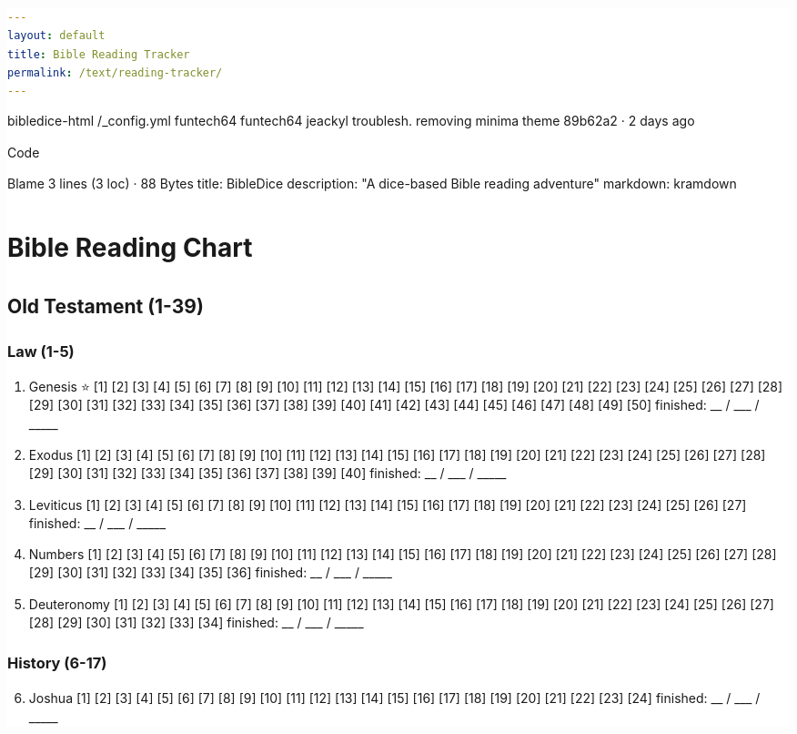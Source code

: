 ```yaml
---
layout: default
title: Bible Reading Tracker
permalink: /text/reading-tracker/
---
```


bibledice-html
/_config.yml
funtech64
funtech64
jeackyl troublesh. removing minima theme
89b62a2
 · 
2 days ago

Code

Blame
3 lines (3 loc) · 88 Bytes
title: BibleDice
description: "A dice-based Bible reading adventure"
markdown: kramdown

# Bible Reading Chart

## Old Testament (1-39)

### Law (1-5)
1. Genesis ⭐ [1] [2] [3] [4] [5] [6] [7] [8] [9] [10] [11] [12] [13] [14] [15] [16] [17] [18] [19] [20] [21] [22] [23] [24] [25] [26] [27] [28] [29] [30] [31] [32] [33] [34] [35] [36] [37] [38] [39] [40] [41] [42] [43] [44] [45] [46] [47] [48] [49] [50] finished: __ / ___ / _____

2. Exodus [1] [2] [3] [4] [5] [6] [7] [8] [9] [10] [11] [12] [13] [14] [15] [16] [17] [18] [19] [20] [21] [22] [23] [24] [25] [26] [27] [28] [29] [30] [31] [32] [33] [34] [35] [36] [37] [38] [39] [40] finished: __ / ___ / _____

3. Leviticus [1] [2] [3] [4] [5] [6] [7] [8] [9] [10] [11] [12] [13] [14] [15] [16] [17] [18] [19] [20] [21] [22] [23] [24] [25] [26] [27] finished: __ / ___ / _____

4. Numbers [1] [2] [3] [4] [5] [6] [7] [8] [9] [10] [11] [12] [13] [14] [15] [16] [17] [18] [19] [20] [21] [22] [23] [24] [25] [26] [27] [28] [29] [30] [31] [32] [33] [34] [35] [36] finished: __ / ___ / _____

5. Deuteronomy [1] [2] [3] [4] [5] [6] [7] [8] [9] [10] [11] [12] [13] [14] [15] [16] [17] [18] [19] [20] [21] [22] [23] [24] [25] [26] [27] [28] [29] [30] [31] [32] [33] [34] finished: __ / ___ / _____

### History (6-17)
6. Joshua [1] [2] [3] [4] [5] [6] [7] [8] [9] [10] [11] [12] [13] [14] [15] [16] [17] [18] [19] [20] [21] [22] [23] [24] finished: __ / ___ / _____
